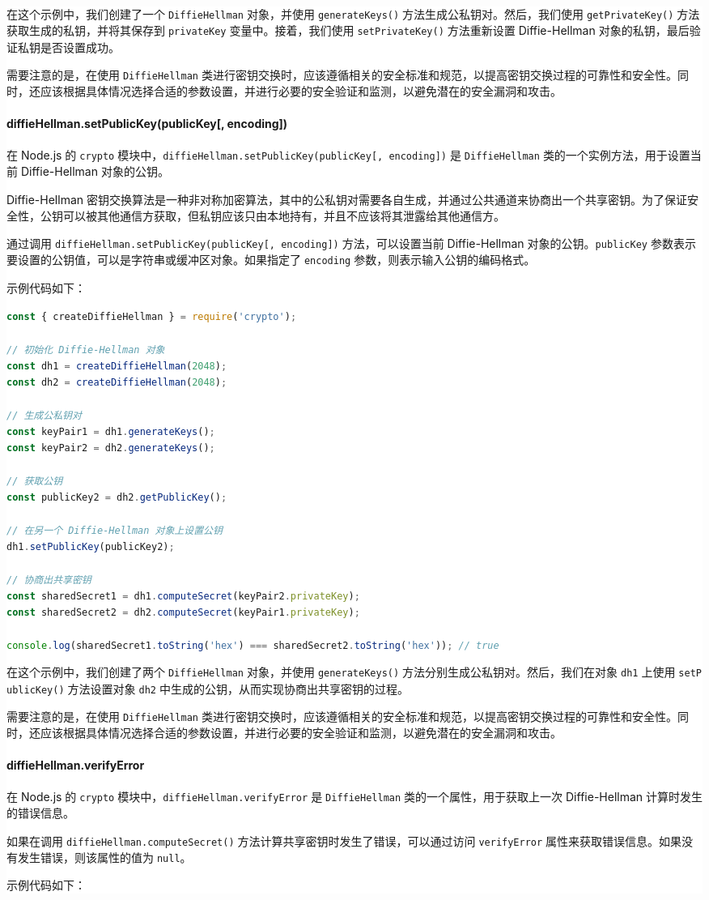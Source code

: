 在这个示例中，我们创建了一个 `DiffieHellman` 对象，并使用 `generateKeys()` 方法生成公私钥对。然后，我们使用 `getPrivateKey()` 方法获取生成的私钥，并将其保存到 `privateKey` 变量中。接着，我们使用 `setPrivateKey()` 方法重新设置 Diffie-Hellman 对象的私钥，最后验证私钥是否设置成功。

需要注意的是，在使用 `DiffieHellman` 类进行密钥交换时，应该遵循相关的安全标准和规范，以提高密钥交换过程的可靠性和安全性。同时，还应该根据具体情况选择合适的参数设置，并进行必要的安全验证和监测，以避免潜在的安全漏洞和攻击。
#### diffieHellman.setPublicKey(publicKey[, encoding])

在 Node.js 的 `crypto` 模块中，`diffieHellman.setPublicKey(publicKey[, encoding])` 是 `DiffieHellman` 类的一个实例方法，用于设置当前 Diffie-Hellman 对象的公钥。

Diffie-Hellman 密钥交换算法是一种非对称加密算法，其中的公私钥对需要各自生成，并通过公共通道来协商出一个共享密钥。为了保证安全性，公钥可以被其他通信方获取，但私钥应该只由本地持有，并且不应该将其泄露给其他通信方。

通过调用 `diffieHellman.setPublicKey(publicKey[, encoding])` 方法，可以设置当前 Diffie-Hellman 对象的公钥。`publicKey` 参数表示要设置的公钥值，可以是字符串或缓冲区对象。如果指定了 `encoding` 参数，则表示输入公钥的编码格式。

示例代码如下：

```javascript
const { createDiffieHellman } = require('crypto');

// 初始化 Diffie-Hellman 对象
const dh1 = createDiffieHellman(2048);
const dh2 = createDiffieHellman(2048);

// 生成公私钥对
const keyPair1 = dh1.generateKeys();
const keyPair2 = dh2.generateKeys();

// 获取公钥
const publicKey2 = dh2.getPublicKey();

// 在另一个 Diffie-Hellman 对象上设置公钥
dh1.setPublicKey(publicKey2);

// 协商出共享密钥
const sharedSecret1 = dh1.computeSecret(keyPair2.privateKey);
const sharedSecret2 = dh2.computeSecret(keyPair1.privateKey);

console.log(sharedSecret1.toString('hex') === sharedSecret2.toString('hex')); // true
```

在这个示例中，我们创建了两个 `DiffieHellman` 对象，并使用 `generateKeys()` 方法分别生成公私钥对。然后，我们在对象 `dh1` 上使用 `setPublicKey()` 方法设置对象 `dh2` 中生成的公钥，从而实现协商出共享密钥的过程。

需要注意的是，在使用 `DiffieHellman` 类进行密钥交换时，应该遵循相关的安全标准和规范，以提高密钥交换过程的可靠性和安全性。同时，还应该根据具体情况选择合适的参数设置，并进行必要的安全验证和监测，以避免潜在的安全漏洞和攻击。
#### diffieHellman.verifyError

在 Node.js 的 `crypto` 模块中，`diffieHellman.verifyError` 是 `DiffieHellman` 类的一个属性，用于获取上一次 Diffie-Hellman 计算时发生的错误信息。

如果在调用 `diffieHellman.computeSecret()` 方法计算共享密钥时发生了错误，可以通过访问 `verifyError` 属性来获取错误信息。如果没有发生错误，则该属性的值为 `null`。

示例代码如下：

